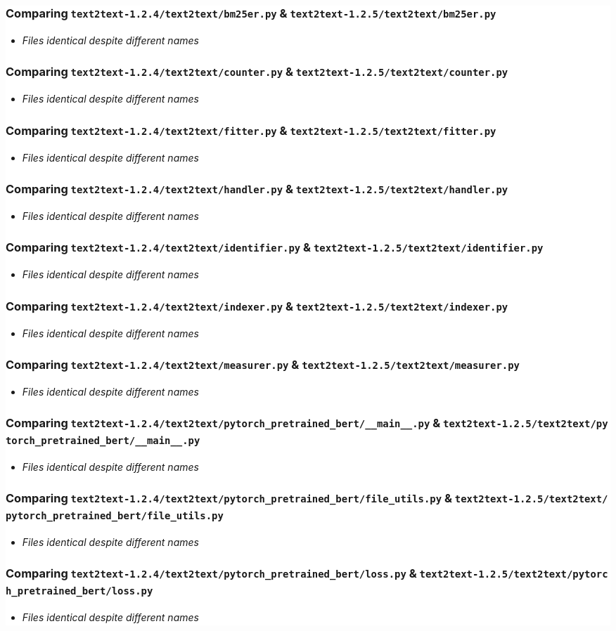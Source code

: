 ### Comparing `text2text-1.2.4/text2text/bm25er.py` & `text2text-1.2.5/text2text/bm25er.py`

 * *Files identical despite different names*

### Comparing `text2text-1.2.4/text2text/counter.py` & `text2text-1.2.5/text2text/counter.py`

 * *Files identical despite different names*

### Comparing `text2text-1.2.4/text2text/fitter.py` & `text2text-1.2.5/text2text/fitter.py`

 * *Files identical despite different names*

### Comparing `text2text-1.2.4/text2text/handler.py` & `text2text-1.2.5/text2text/handler.py`

 * *Files identical despite different names*

### Comparing `text2text-1.2.4/text2text/identifier.py` & `text2text-1.2.5/text2text/identifier.py`

 * *Files identical despite different names*

### Comparing `text2text-1.2.4/text2text/indexer.py` & `text2text-1.2.5/text2text/indexer.py`

 * *Files identical despite different names*

### Comparing `text2text-1.2.4/text2text/measurer.py` & `text2text-1.2.5/text2text/measurer.py`

 * *Files identical despite different names*

### Comparing `text2text-1.2.4/text2text/pytorch_pretrained_bert/__main__.py` & `text2text-1.2.5/text2text/pytorch_pretrained_bert/__main__.py`

 * *Files identical despite different names*

### Comparing `text2text-1.2.4/text2text/pytorch_pretrained_bert/file_utils.py` & `text2text-1.2.5/text2text/pytorch_pretrained_bert/file_utils.py`

 * *Files identical despite different names*

### Comparing `text2text-1.2.4/text2text/pytorch_pretrained_bert/loss.py` & `text2text-1.2.5/text2text/pytorch_pretrained_bert/loss.py`

 * *Files identical despite different names*
